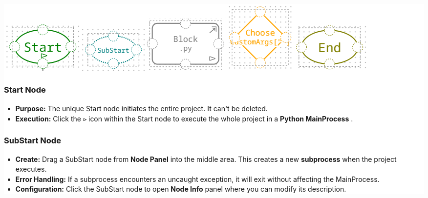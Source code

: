 ![1740310630113](md_images/README/1740310630113.png)![1740310650278](md_images/README/1740310650278.png)![1740310668391](md_images/README/1740310668391.png)![1740310693259](md_images/README/1740310693259.png)![1740310706782](md_images/README/1740310706782.png)

### Start Node

* **Purpose:**
  The unique Start node initiates the entire project. It can't be deleted.
* **Execution:**
  Click the `⊳` icon within the Start node to execute the whole project in a  **Python MainProcess** .

### SubStart Node

* **Create:**
  Drag a SubStart node from **Node Panel** into the middle area. This creates a new **subprocess** when the project executes.
* **Error Handling:**
  If a subprocess encounters an uncaught exception, it will exit without affecting the MainProcess.
* **Configuration:**
  Click the SubStart node to open **Node Info** panel where you can modify its description.